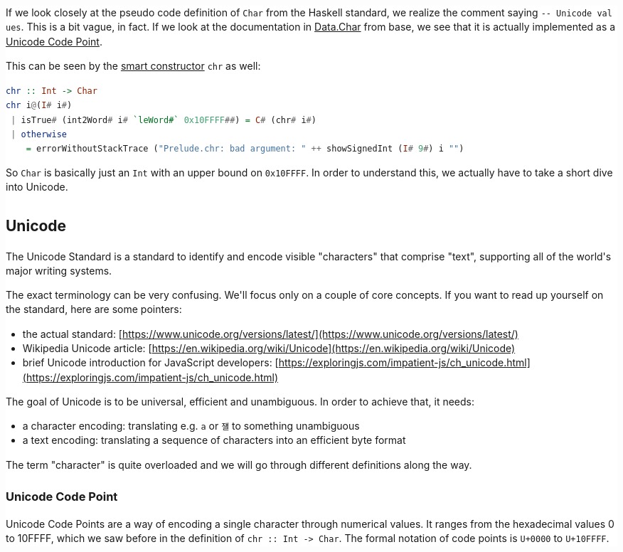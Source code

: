 If we look closely at the pseudo code definition of `Char` from the Haskell standard, we realize the comment saying `-- Unicode values`.
This is a bit vague, in fact. If we look at the documentation in
[Data.Char](https://hackage.haskell.org/package/base-4.19.1.0/docs/Data-Char.html#t:Char) from base, we see that it is actually
implemented as a [Unicode Code Point](https://www.unicode.org/glossary/#code_point).

This can be seen by the [smart constructor](https://wiki.haskell.org/Smart_constructors) `chr` as well:

```hs
chr :: Int -> Char
chr i@(I# i#)
 | isTrue# (int2Word# i# `leWord#` 0x10FFFF##) = C# (chr# i#)
 | otherwise
    = errorWithoutStackTrace ("Prelude.chr: bad argument: " ++ showSignedInt (I# 9#) i "")
```

So `Char` is basically just an `Int` with an upper bound on `0x10FFFF`. In order to understand this,
we actually have to take a short dive into Unicode.

## Unicode

The Unicode Standard is a standard to identify and encode visible "characters" that comprise "text",
supporting all of the world's major writing systems.

The exact terminology can be very confusing. We'll focus only on a couple of core concepts. If you want to read up yourself on
the standard, here are some pointers:

- the actual standard: [https://www.unicode.org/versions/latest/](https://www.unicode.org/versions/latest/)
- Wikipedia Unicode article: [https://en.wikipedia.org/wiki/Unicode](https://en.wikipedia.org/wiki/Unicode)
- brief Unicode introduction for JavaScript developers: [https://exploringjs.com/impatient-js/ch_unicode.html](https://exploringjs.com/impatient-js/ch_unicode.html)

The goal of Unicode is to be universal, efficient and unambiguous. In order to achieve that, it needs:

- a character encoding: translating e.g. `a` or `쟬` to something unambiguous
- a text encoding: translating a sequence of characters into an efficient byte format

The term "character" is quite overloaded and we will go through different definitions along the way.

### Unicode Code Point

Unicode Code Points are a way of encoding a single character through numerical values. It ranges from the hexadecimal values 0 to 10FFFF,
which we saw before in the definition of `chr :: Int -> Char`.
The formal notation of code points is `U+0000` to `U+10FFFF`.
